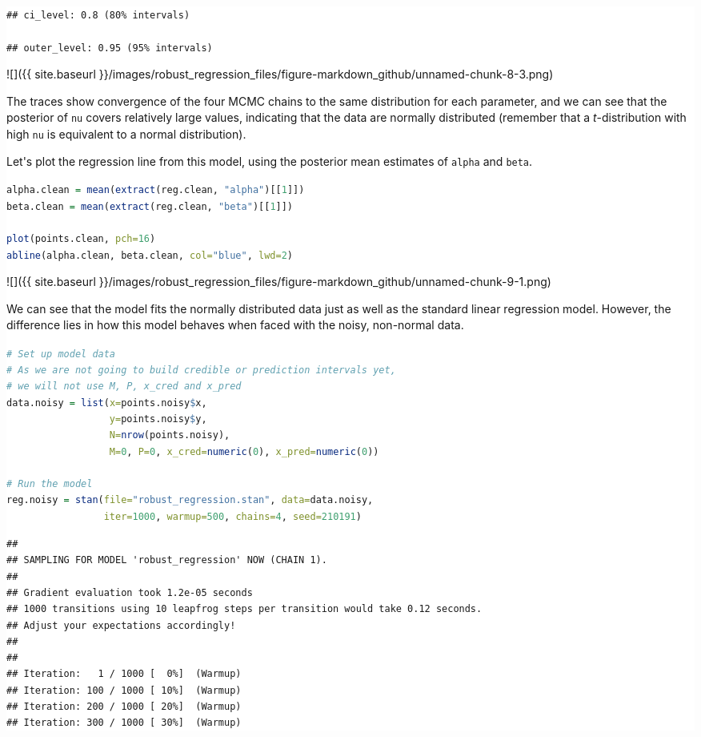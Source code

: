     ## ci_level: 0.8 (80% intervals)

    ## outer_level: 0.95 (95% intervals)

![]({{ site.baseurl }}/images/robust_regression_files/figure-markdown_github/unnamed-chunk-8-3.png)

The traces show convergence of the four MCMC chains to the same distribution for each parameter, and we can see that the posterior of `nu` covers relatively large values, indicating that the data are normally distributed (remember that a *t*-distribution with high `nu` is equivalent to a normal distribution).

Let's plot the regression line from this model, using the posterior mean estimates of `alpha` and `beta`.

``` r
alpha.clean = mean(extract(reg.clean, "alpha")[[1]])
beta.clean = mean(extract(reg.clean, "beta")[[1]])

plot(points.clean, pch=16)
abline(alpha.clean, beta.clean, col="blue", lwd=2)
```

![]({{ site.baseurl }}/images/robust_regression_files/figure-markdown_github/unnamed-chunk-9-1.png)

We can see that the model fits the normally distributed data just as well as the standard linear regression model. However, the difference lies in how this model behaves when faced with the noisy, non-normal data.

``` r
# Set up model data
# As we are not going to build credible or prediction intervals yet,
# we will not use M, P, x_cred and x_pred
data.noisy = list(x=points.noisy$x,
                  y=points.noisy$y,
                  N=nrow(points.noisy),
                  M=0, P=0, x_cred=numeric(0), x_pred=numeric(0))

# Run the model
reg.noisy = stan(file="robust_regression.stan", data=data.noisy,
                 iter=1000, warmup=500, chains=4, seed=210191)
```

    ## 
    ## SAMPLING FOR MODEL 'robust_regression' NOW (CHAIN 1).
    ## 
    ## Gradient evaluation took 1.2e-05 seconds
    ## 1000 transitions using 10 leapfrog steps per transition would take 0.12 seconds.
    ## Adjust your expectations accordingly!
    ## 
    ## 
    ## Iteration:   1 / 1000 [  0%]  (Warmup)
    ## Iteration: 100 / 1000 [ 10%]  (Warmup)
    ## Iteration: 200 / 1000 [ 20%]  (Warmup)
    ## Iteration: 300 / 1000 [ 30%]  (Warmup)